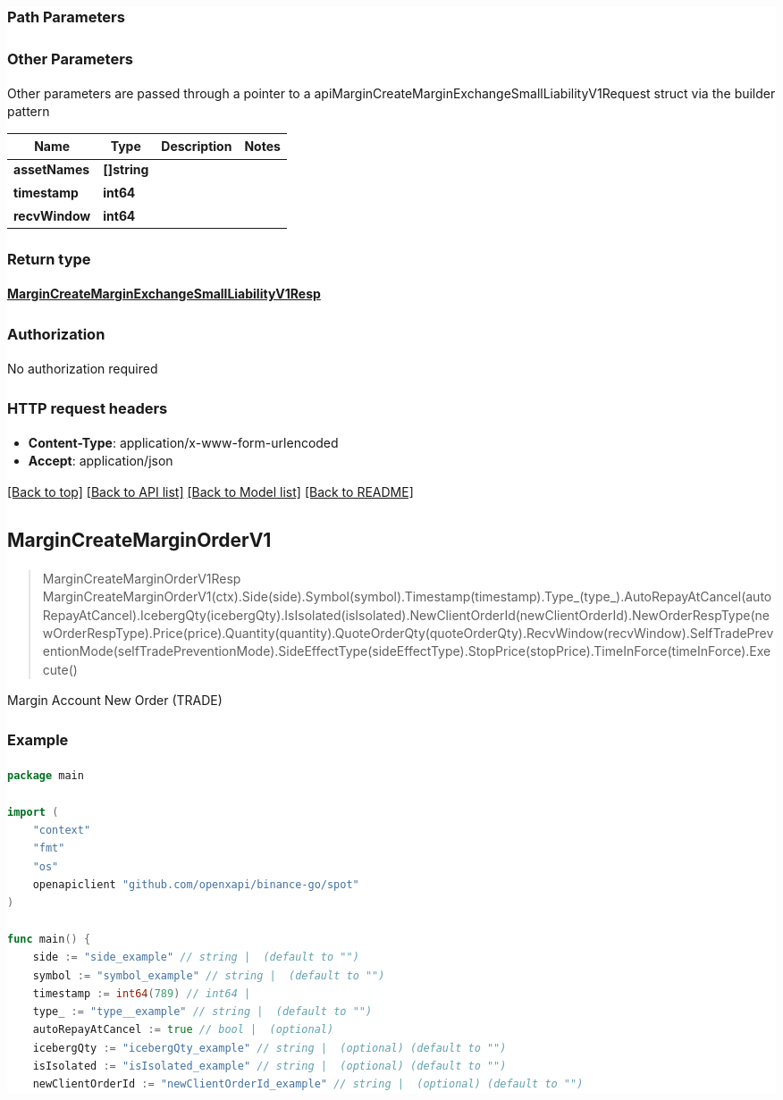 ### Path Parameters



### Other Parameters

Other parameters are passed through a pointer to a apiMarginCreateMarginExchangeSmallLiabilityV1Request struct via the builder pattern


Name | Type | Description  | Notes
------------- | ------------- | ------------- | -------------
 **assetNames** | **[]string** |  | 
 **timestamp** | **int64** |  | 
 **recvWindow** | **int64** |  | 

### Return type

[**MarginCreateMarginExchangeSmallLiabilityV1Resp**](MarginCreateMarginExchangeSmallLiabilityV1Resp.md)

### Authorization

No authorization required

### HTTP request headers

- **Content-Type**: application/x-www-form-urlencoded
- **Accept**: application/json

[[Back to top]](#) [[Back to API list]](../README.md#documentation-for-api-endpoints)
[[Back to Model list]](../README.md#documentation-for-models)
[[Back to README]](../README.md)


## MarginCreateMarginOrderV1

> MarginCreateMarginOrderV1Resp MarginCreateMarginOrderV1(ctx).Side(side).Symbol(symbol).Timestamp(timestamp).Type_(type_).AutoRepayAtCancel(autoRepayAtCancel).IcebergQty(icebergQty).IsIsolated(isIsolated).NewClientOrderId(newClientOrderId).NewOrderRespType(newOrderRespType).Price(price).Quantity(quantity).QuoteOrderQty(quoteOrderQty).RecvWindow(recvWindow).SelfTradePreventionMode(selfTradePreventionMode).SideEffectType(sideEffectType).StopPrice(stopPrice).TimeInForce(timeInForce).Execute()

Margin Account New Order (TRADE)



### Example

```go
package main

import (
	"context"
	"fmt"
	"os"
	openapiclient "github.com/openxapi/binance-go/spot"
)

func main() {
	side := "side_example" // string |  (default to "")
	symbol := "symbol_example" // string |  (default to "")
	timestamp := int64(789) // int64 | 
	type_ := "type__example" // string |  (default to "")
	autoRepayAtCancel := true // bool |  (optional)
	icebergQty := "icebergQty_example" // string |  (optional) (default to "")
	isIsolated := "isIsolated_example" // string |  (optional) (default to "")
	newClientOrderId := "newClientOrderId_example" // string |  (optional) (default to "")
```